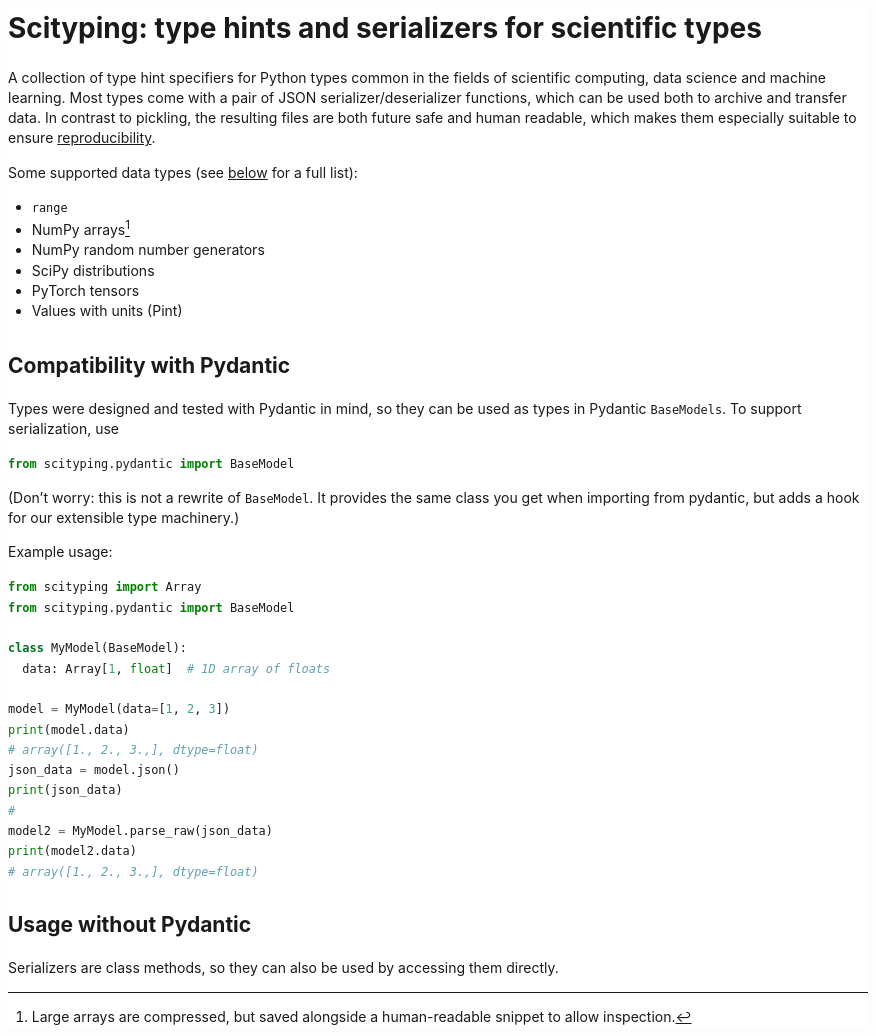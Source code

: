 # Scityping: type hints and serializers for scientific types

A collection of type hint specifiers for Python types common in the fields of scientific computing, data science and machine learning. Most types come with a pair of JSON serializer/deserializer functions, which can be used both to archive and transfer data.
In contrast to pickling, the resulting files are both future safe and human readable, which makes them especially suitable to ensure [reproducibility](https://the-turing-way.netlify.app/reproducible-research/reproducible-research.html).

Some supported data types (see [below](#defined-types) for a full list):
- `range`
- NumPy arrays[^1]
- NumPy random number generators
- SciPy distributions
- PyTorch tensors
- Values with units (Pint)

[^1]: Large arrays are compressed, but saved alongside a human-readable snippet to allow inspection.

## Compatibility with Pydantic

Types were designed and tested with Pydantic in mind, so they can be used as types in Pydantic `BaseModels`. To support serialization, use
```python
from scityping.pydantic import BaseModel
```
(Don’t worry: this is not a rewrite of `BaseModel`. It provides the same class you get when importing from pydantic, but adds a hook for our extensible type machinery.)

Example usage:

```python
from scityping import Array
from scityping.pydantic import BaseModel

class MyModel(BaseModel):
  data: Array[1, float]  # 1D array of floats

model = MyModel(data=[1, 2, 3])
print(model.data)
# array([1., 2., 3.,], dtype=float)
json_data = model.json()
print(json_data)
#
model2 = MyModel.parse_raw(json_data)
print(model2.data)
# array([1., 2., 3.,], dtype=float)
```

## Usage without Pydantic

Serializers are class methods, so they can also be used by accessing them directly.


[^post-type-def]: The corollary of this is that it makes it easier for modules to arbitrarily modify how types are serialized by *already imported* modules. Thus by adding a new serializer, a new package may break a previously working one. Also, while the hooks for extending type suport don't increase the attack surface (imported Python modules are already allowed to inject code wherever they please), they might make it easier for a malicious actor to run arbitrary code when data are serialized – although, if this is a concern for you, you are probably not allowed to install unaudited packages like this one.
[^2]: Unless *a lot* of builtin types are extended with serializers.